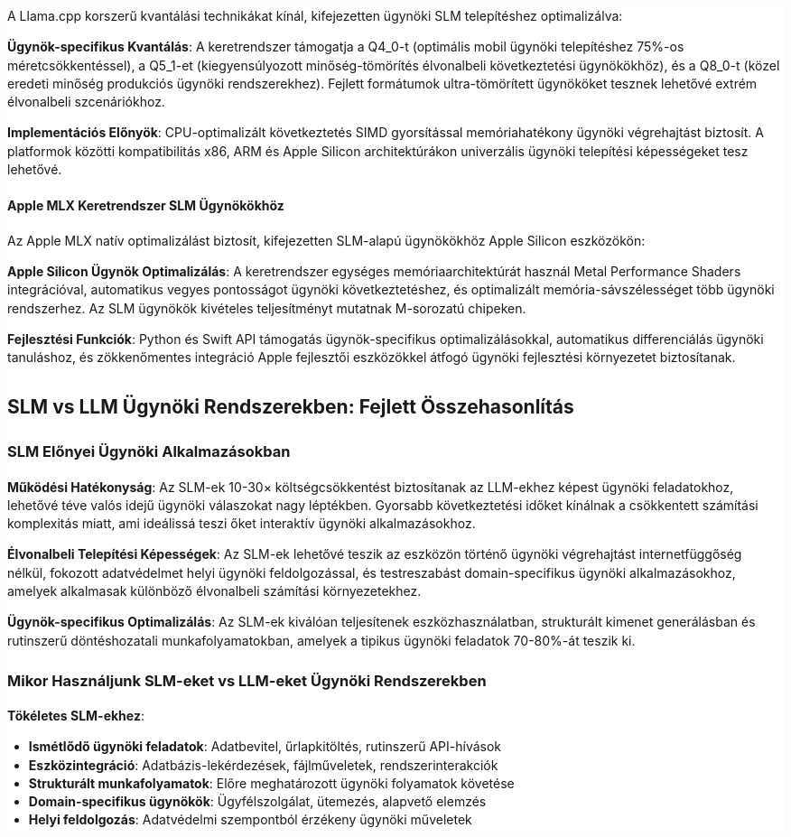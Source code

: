 A Llama.cpp korszerű kvantálási technikákat kínál, kifejezetten ügynöki SLM telepítéshez optimalizálva:

**Ügynök-specifikus Kvantálás**: A keretrendszer támogatja a Q4_0-t (optimális mobil ügynöki telepítéshez 75%-os méretcsökkentéssel), a Q5_1-et (kiegyensúlyozott minőség-tömörítés élvonalbeli következtetési ügynökökhöz), és a Q8_0-t (közel eredeti minőség produkciós ügynöki rendszerekhez). Fejlett formátumok ultra-tömörített ügynököket tesznek lehetővé extrém élvonalbeli szcenáriókhoz.

**Implementációs Előnyök**: CPU-optimalizált következtetés SIMD gyorsítással memóriahatékony ügynöki végrehajtást biztosít. A platformok közötti kompatibilitás x86, ARM és Apple Silicon architektúrákon univerzális ügynöki telepítési képességeket tesz lehetővé.

#### Apple MLX Keretrendszer SLM Ügynökökhöz

Az Apple MLX natív optimalizálást biztosít, kifejezetten SLM-alapú ügynökökhöz Apple Silicon eszközökön:

**Apple Silicon Ügynök Optimalizálás**: A keretrendszer egységes memóriaarchitektúrát használ Metal Performance Shaders integrációval, automatikus vegyes pontosságot ügynöki következtetéshez, és optimalizált memória-sávszélességet több ügynöki rendszerhez. Az SLM ügynökök kivételes teljesítményt mutatnak M-sorozatú chipeken.

**Fejlesztési Funkciók**: Python és Swift API támogatás ügynök-specifikus optimalizálásokkal, automatikus differenciálás ügynöki tanuláshoz, és zökkenőmentes integráció Apple fejlesztői eszközökkel átfogó ügynöki fejlesztési környezetet biztosítanak.

## SLM vs LLM Ügynöki Rendszerekben: Fejlett Összehasonlítás

### SLM Előnyei Ügynöki Alkalmazásokban

**Működési Hatékonyság**: Az SLM-ek 10-30× költségcsökkentést biztosítanak az LLM-ekhez képest ügynöki feladatokhoz, lehetővé téve valós idejű ügynöki válaszokat nagy léptékben. Gyorsabb következtetési időket kínálnak a csökkentett számítási komplexitás miatt, ami ideálissá teszi őket interaktív ügynöki alkalmazásokhoz.

**Élvonalbeli Telepítési Képességek**: Az SLM-ek lehetővé teszik az eszközön történő ügynöki végrehajtást internetfüggőség nélkül, fokozott adatvédelmet helyi ügynöki feldolgozással, és testreszabást domain-specifikus ügynöki alkalmazásokhoz, amelyek alkalmasak különböző élvonalbeli számítási környezetekhez.

**Ügynök-specifikus Optimalizálás**: Az SLM-ek kiválóan teljesítenek eszközhasználatban, strukturált kimenet generálásban és rutinszerű döntéshozatali munkafolyamatokban, amelyek a tipikus ügynöki feladatok 70-80%-át teszik ki.

### Mikor Használjunk SLM-eket vs LLM-eket Ügynöki Rendszerekben

**Tökéletes SLM-ekhez**:
- **Ismétlődő ügynöki feladatok**: Adatbevitel, űrlapkitöltés, rutinszerű API-hívások
- **Eszközintegráció**: Adatbázis-lekérdezések, fájlműveletek, rendszerinterakciók
- **Strukturált munkafolyamatok**: Előre meghatározott ügynöki folyamatok követése
- **Domain-specifikus ügynökök**: Ügyfélszolgálat, ütemezés, alapvető elemzés
- **Helyi feldolgozás**: Adatvédelmi szempontból érzékeny ügynöki műveletek
